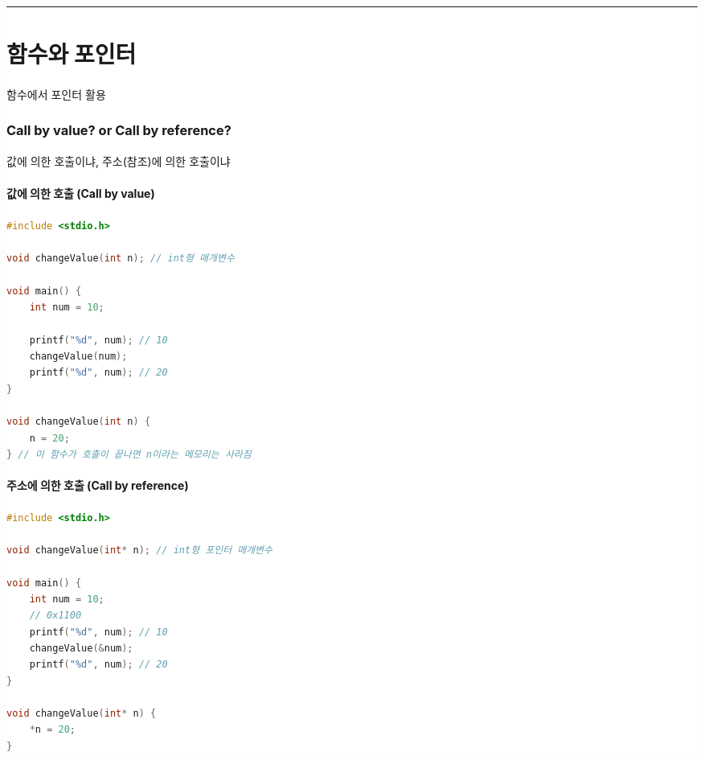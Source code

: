 





<hr/>

# 함수와 포인터

함수에서 포인터 활용



### Call by value? or Call by reference?

값에 의한 호출이냐, 주소(참조)에 의한 호출이냐





#### 값에 의한 호출 (Call by value)

```c
#include <stdio.h>

void changeValue(int n); // int형 매개변수

void main() {
	int num = 10;
	
	printf("%d", num); // 10
	changeValue(num);	
	printf("%d", num); // 20
}

void changeValue(int n) {
	n = 20;
} // 이 함수가 호출이 끝나면 n이라는 메모리는 사라짐
```





#### 주소에 의한 호출 (Call by reference)

```c
#include <stdio.h>

void changeValue(int* n); // int형 포인터 매개변수

void main() {
	int num = 10;
	// 0x1100
	printf("%d", num); // 10
	changeValue(&num);
	printf("%d", num); // 20
}

void changeValue(int* n) {
    *n = 20;
}
```
